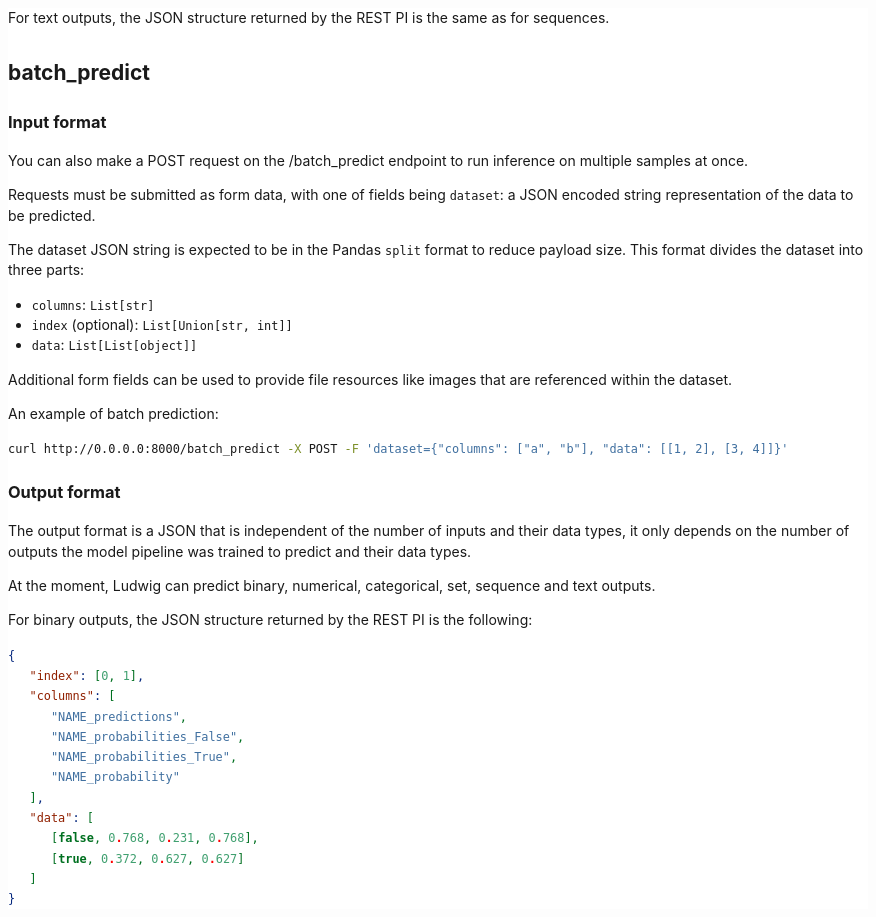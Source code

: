 For text outputs, the JSON structure returned by the REST PI is the same as for sequences.

## batch_predict

### Input format

You can also make a POST request on the /batch_predict endpoint to run inference on multiple samples at once.

Requests must be submitted as form data, with one of fields being `dataset`: a JSON encoded string representation of the
data to be predicted.

The dataset JSON string is expected to be in the Pandas `split` format to reduce payload size.
This format divides the dataset into three parts:

- `columns`: `List[str]`
- `index` (optional): `List[Union[str, int]]`
- `data`: `List[List[object]]`

Additional form fields can be used to provide file resources like images that are referenced within the dataset.

An example of batch prediction:

```bash
curl http://0.0.0.0:8000/batch_predict -X POST -F 'dataset={"columns": ["a", "b"], "data": [[1, 2], [3, 4]]}'
```

### Output format

The output format is  a JSON that is independent of the number of inputs and their data types, it only depends on the
number of outputs the model pipeline was trained to predict and their data types.

At the moment, Ludwig can predict binary, numerical, categorical, set, sequence and text outputs.

For binary outputs, the JSON structure returned by the REST PI is the following:

```json
{
   "index": [0, 1],
   "columns": [
      "NAME_predictions",
      "NAME_probabilities_False",
      "NAME_probabilities_True",
      "NAME_probability"
   ],
   "data": [
      [false, 0.768, 0.231, 0.768],
      [true, 0.372, 0.627, 0.627]
   ]
}
```
